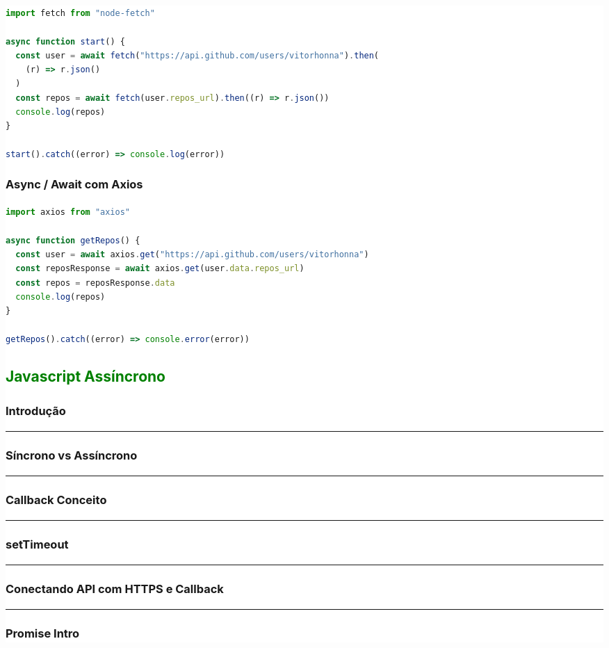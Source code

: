 ```js
import fetch from "node-fetch"

async function start() {
  const user = await fetch("https://api.github.com/users/vitorhonna").then(
    (r) => r.json()
  )
  const repos = await fetch(user.repos_url).then((r) => r.json())
  console.log(repos)
}

start().catch((error) => console.log(error))
```

### Async / Await com Axios

```js
import axios from "axios"

async function getRepos() {
  const user = await axios.get("https://api.github.com/users/vitorhonna")
  const reposResponse = await axios.get(user.data.repos_url)
  const repos = reposResponse.data
  console.log(repos)
}

getRepos().catch((error) => console.error(error))
```

## **<font color=green> Javascript Assíncrono</font>**

### Introdução

<hr>

### Síncrono vs Assíncrono

<hr>

### Callback Conceito

<hr>

### setTimeout

<hr>

### Conectando API com HTTPS e Callback

<hr>

### Promise Intro
